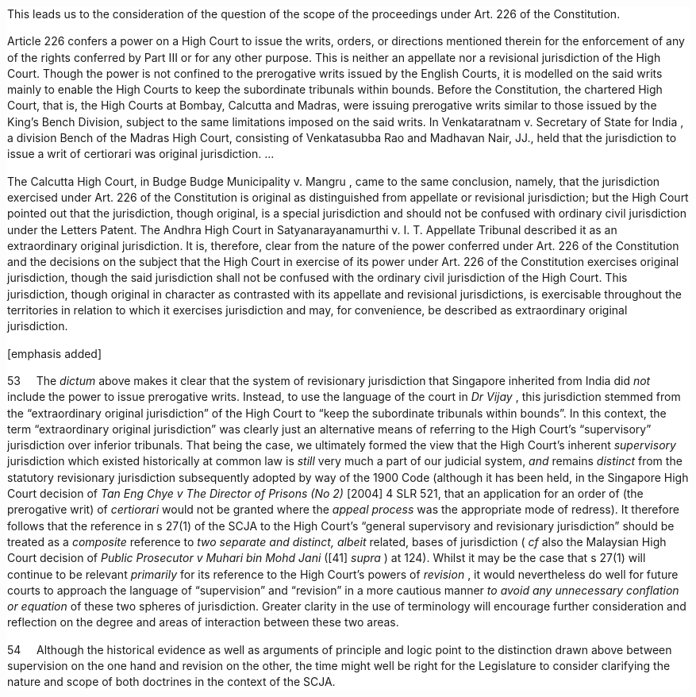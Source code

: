  This leads us to the consideration of the question of the scope of the proceedings under Art. 226 of the Constitution. 

 Article 226 confers a power on a High Court to issue the writs, orders, or directions mentioned therein for the enforcement of any of the rights conferred by Part III or for any other purpose. This is neither an appellate nor a revisional jurisdiction of the High Court. Though the power is not confined to the prerogative writs issued by the English Courts, it is modelled on the said writs mainly to enable the High Courts to keep the subordinate tribunals within bounds. Before the Constitution, the chartered High Court, that is, the High Courts at Bombay, Calcutta and Madras, were issuing prerogative writs similar to those issued by the King’s Bench Division, subject to the same limitations imposed on the said writs. In Venkataratnam v. Secretary of State for India , a division Bench of the Madras High Court, consisting of Venkatasubba Rao and Madhavan Nair, JJ., held that the jurisdiction to issue a writ of certiorari was original jurisdiction. ... 

 The Calcutta High Court, in Budge Budge Municipality v. Mangru , came to the same conclusion, namely, that the jurisdiction exercised under Art. 226 of the Constitution is original as distinguished from appellate or revisional jurisdiction; but the High Court pointed out that the jurisdiction, though original, is a special jurisdiction and should not be confused with ordinary civil jurisdiction under the Letters Patent. The Andhra High Court in Satyanarayanamurthi v. I. T. Appellate Tribunal described it as an extraordinary original jurisdiction. It is, therefore, clear from the nature of the power conferred under Art. 226 of the Constitution and the decisions on the subject that the High Court in exercise of its power under Art. 226 of the Constitution exercises original jurisdiction, though the said jurisdiction shall not be confused with the ordinary civil jurisdiction of the High Court. This jurisdiction, though original in character as contrasted with its appellate and revisional jurisdictions, is exercisable throughout the territories in relation to which it exercises jurisdiction and may, for convenience, be described as extraordinary original jurisdiction. 

 [emphasis added] 


53     The _dictum_ above makes it clear that the system of revisionary jurisdiction that Singapore inherited from India did _not_ include the power to issue prerogative writs. Instead, to use the language of the court in _Dr Vijay_ , this jurisdiction stemmed from the “extraordinary original jurisdiction” of the High Court to “keep the subordinate tribunals within bounds”. In this context, the term “extraordinary original jurisdiction” was clearly just an alternative means of referring to the High Court’s “supervisory” jurisdiction over inferior tribunals. That being the case, we ultimately formed the view that the High Court’s inherent _supervisory_ jurisdiction which existed historically at common law is _still_ very much a part of our judicial system, _and_ remains _distinct_ from the statutory revisionary jurisdiction subsequently adopted by way of the 1900 Code (although it has been held, in the Singapore High Court decision of _Tan Eng Chye v The Director of Prisons (No 2)_ <span class="citation">[2004] 4 SLR 521</span>, that an application for an order of (the prerogative writ) of _certiorari_ would not be granted where the _appeal process_ was the appropriate mode of redress). It therefore follows that the reference in s 27(1) of the SCJA to the High Court’s “general supervisory and revisionary jurisdiction” should be treated as a _composite_ reference to _two separate and distinct, albeit_ related, bases of jurisdiction ( _cf_ also the Malaysian High Court decision of _Public Prosecutor v Muhari bin Mohd Jani_ ([41] _supra_ ) at 124). Whilst it may be the case that s 27(1) will continue to be relevant _primarily_ for its reference to the High Court’s powers of _revision_ , it would nevertheless do well for future courts to approach the language of “supervision” and “revision” in a more cautious manner _to avoid any unnecessary conflation or equation_ of these two spheres of jurisdiction. Greater clarity in the use of terminology will encourage further consideration and reflection on the degree and areas of interaction between these two areas. 

54     Although the historical evidence as well as arguments of principle and logic point to the distinction drawn above between supervision on the one hand and revision on the other, the time might well be right for the Legislature to consider clarifying the nature and scope of both doctrines in the context of the SCJA. 
